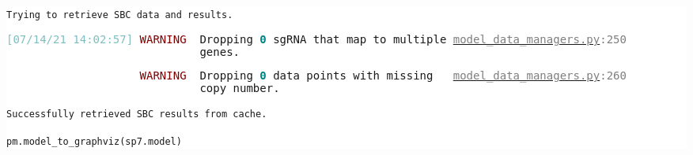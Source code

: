     Trying to retrieve SBC data and results.

<pre style="white-space:pre;overflow-x:auto;line-height:normal;font-family:Menlo,'DejaVu Sans Mono',consolas,'Courier New',monospace"><span style="color: #7fbfbf; text-decoration-color: #7fbfbf">[07/14/21 14:02:57] </span><span style="color: #800000; text-decoration-color: #800000">WARNING </span> Dropping <span style="color: #008080; text-decoration-color: #008080; font-weight: bold">0</span> sgRNA that map to multiple <a href="file:///n/data1/hms/dbmi/park/Cook/speclet/src/managers/model_data_managers.py"><span style="color: #7f7f7f; text-decoration-color: #7f7f7f">model_data_managers.py</span></a><span style="color: #7f7f7f; text-decoration-color: #7f7f7f">:250</span>
                             genes.
</pre>

<pre style="white-space:pre;overflow-x:auto;line-height:normal;font-family:Menlo,'DejaVu Sans Mono',consolas,'Courier New',monospace"><span style="color: #7fbfbf; text-decoration-color: #7fbfbf">                    </span><span style="color: #800000; text-decoration-color: #800000">WARNING </span> Dropping <span style="color: #008080; text-decoration-color: #008080; font-weight: bold">0</span> data points with missing   <a href="file:///n/data1/hms/dbmi/park/Cook/speclet/src/managers/model_data_managers.py"><span style="color: #7f7f7f; text-decoration-color: #7f7f7f">model_data_managers.py</span></a><span style="color: #7f7f7f; text-decoration-color: #7f7f7f">:260</span>
                             copy number.
</pre>

    Successfully retrieved SBC results from cache.

```python
pm.model_to_graphviz(sp7.model)
```
